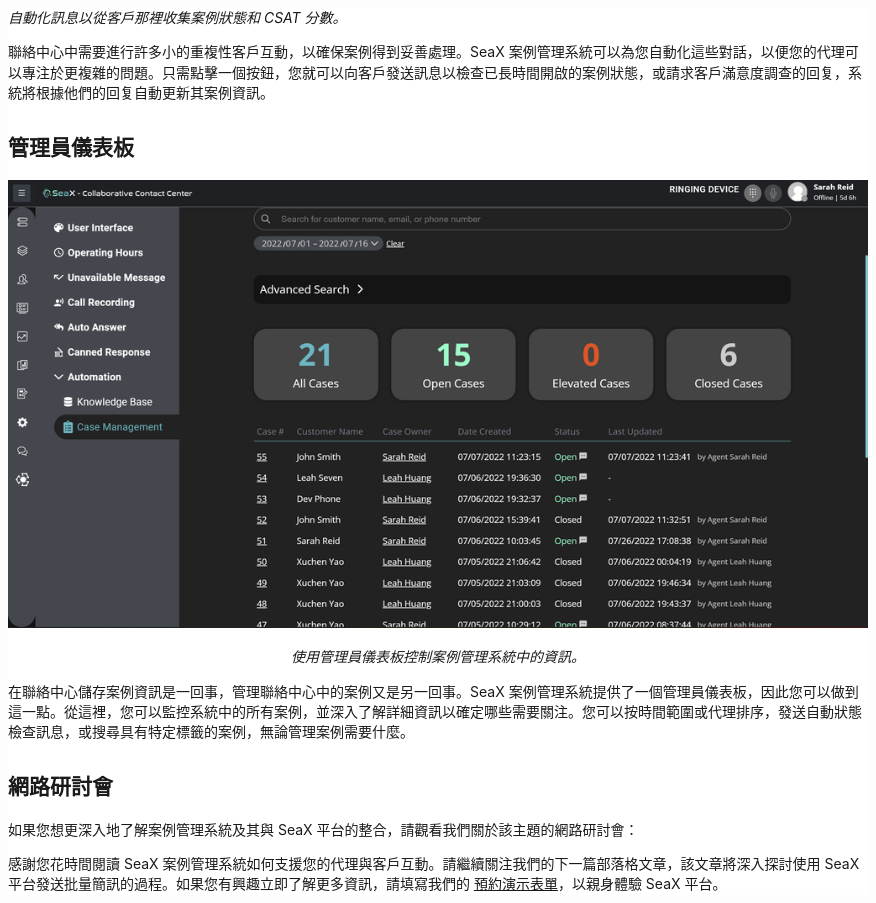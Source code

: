 *自動化訊息以從客戶那裡收集案例狀態和 CSAT 分數。*
</center>

聯絡中心中需要進行許多小的重複性客戶互動，以確保案例得到妥善處理。SeaX 案例管理系統可以為您自動化這些對話，以便您的代理可以專注於更複雜的問題。只需點擊一個按鈕，您就可以向客戶發送訊息以檢查已長時間開啟的案例狀態，或請求客戶滿意度調查的回复，系統將根據他們的回复自動更新其案例資訊。

## 管理員儀表板

<center>
<img src="/images/blog/23-seax-case-management/8-admin.png" alt="使用管理員儀表板控制案例管理系統中的資訊。"/>

*使用管理員儀表板控制案例管理系統中的資訊。*
</center>

在聯絡中心儲存案例資訊是一回事，管理聯絡中心中的案例又是另一回事。SeaX 案例管理系統提供了一個管理員儀表板，因此您可以做到這一點。從這裡，您可以監控系統中的所有案例，並深入了解詳細資訊以確定哪些需要關注。您可以按時間範圍或代理排序，發送自動狀態檢查訊息，或搜尋具有特定標籤的案例，無論管理案例需要什麼。

## 網路研討會

如果您想更深入地了解案例管理系統及其與 SeaX 平台的整合，請觀看我們關於該主題的網路研討會：

<iframe width="85%" height="450px" src="https://www.youtube.com/embed/xwZla3ftWLk" title="YouTube 影片播放器" frameborder="0" allow="accelerometer; autoplay; clipboard-write; encrypted-media; gyroscope; picture-in-picture" allowfullscreen style="border-radius: 30px;"></iframe>

感謝您花時間閱讀 SeaX 案例管理系統如何支援您的代理與客戶互動。請繼續關注我們的下一篇部落格文章，該文章將深入探討使用 SeaX 平台發送批量簡訊的過程。如果您有興趣立即了解更多資訊，請填寫我們的 [預約演示表單](https://meetings.hubspot.com/seasalt-ai/seasalt-meeting)，以親身體驗 SeaX 平台。